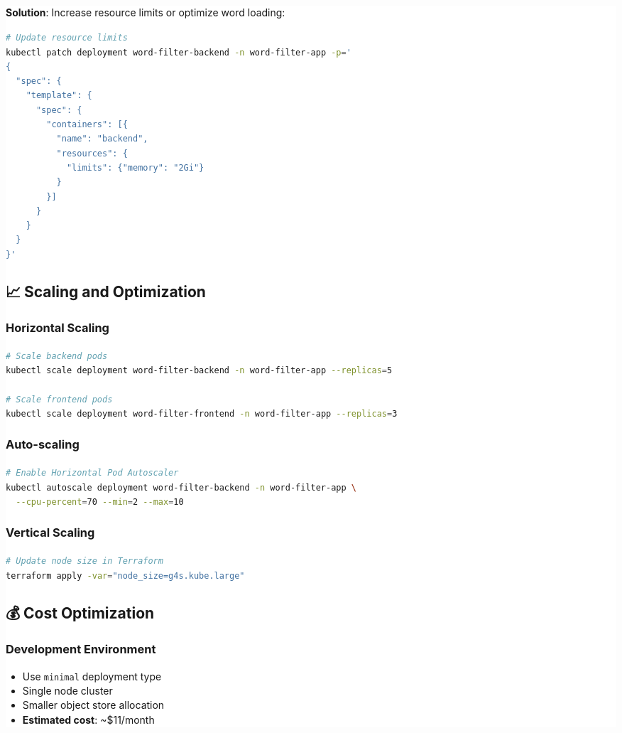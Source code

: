 **Solution**: Increase resource limits or optimize word loading:
```bash
# Update resource limits
kubectl patch deployment word-filter-backend -n word-filter-app -p='
{
  "spec": {
    "template": {
      "spec": {
        "containers": [{
          "name": "backend",
          "resources": {
            "limits": {"memory": "2Gi"}
          }
        }]
      }
    }
  }
}'
```

## 📈 Scaling and Optimization

### Horizontal Scaling
```bash
# Scale backend pods
kubectl scale deployment word-filter-backend -n word-filter-app --replicas=5

# Scale frontend pods  
kubectl scale deployment word-filter-frontend -n word-filter-app --replicas=3
```

### Auto-scaling
```bash
# Enable Horizontal Pod Autoscaler
kubectl autoscale deployment word-filter-backend -n word-filter-app \
  --cpu-percent=70 --min=2 --max=10
```

### Vertical Scaling
```bash
# Update node size in Terraform
terraform apply -var="node_size=g4s.kube.large"
```

## 💰 Cost Optimization

### Development Environment
- Use `minimal` deployment type
- Single node cluster
- Smaller object store allocation
- **Estimated cost**: ~$11/month
